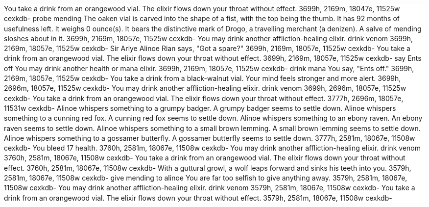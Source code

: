 You take a drink from an orangewood vial.
The elixir flows down your throat without effect.
3699h, 2169m, 18047e, 11525w cexkdb-
probe mending
The oaken vial is carved into the shape of a fist, with the top being the 
thumb.
It has 92 months of usefulness left.
It weighs 0 ounce(s).
It bears the distinctive mark of Drogo, a travelling merchant (a denizen).
A salve of mending sloshes about in it.
3699h, 2169m, 18057e, 11525w cexkdb-
You may drink another affliction-healing elixir.
drink venom
3699h, 2169m, 18057e, 11525w cexkdb-
Sir Ariye Alinoe Rian says, "Got a spare?"
3699h, 2169m, 18057e, 11525w cexkdb-
You take a drink from an orangewood vial.
The elixir flows down your throat without effect.
3699h, 2169m, 18057e, 11525w cexkdb-
say Ents off
You may drink another health or mana elixir.
3699h, 2169m, 18057e, 11525w cexkdb-
drink mana
You say, "Ents off."
3699h, 2169m, 18057e, 11525w cexkdb-
You take a drink from a black-walnut vial.
Your mind feels stronger and more alert.
3699h, 2696m, 18057e, 11525w cexkdb-
You may drink another affliction-healing elixir.
drink venom
3699h, 2696m, 18057e, 11525w cexkdb-
You take a drink from an orangewood vial.
The elixir flows down your throat without effect.
3777h, 2696m, 18057e, 11531w cexkdb-
Alinoe whispers something to a grumpy badger.
A grumpy badger seems to settle down.
Alinoe whispers something to a cunning red fox.
A cunning red fox seems to settle down.
Alinoe whispers something to an ebony raven.
An ebony raven seems to settle down.
Alinoe whispers something to a small brown lemming.
A small brown lemming seems to settle down.
Alinoe whispers something to a gossamer butterfly.
A gossamer butterfly seems to settle down.
3777h, 2581m, 18067e, 11508w cexkdb-
You bleed 17 health.
3760h, 2581m, 18067e, 11508w cexkdb-
You may drink another affliction-healing elixir.
drink venom
3760h, 2581m, 18067e, 11508w cexkdb-
You take a drink from an orangewood vial.
The elixir flows down your throat without effect.
3760h, 2581m, 18067e, 11508w cexkdb-
With a guttural growl, a wolf leaps forward and sinks his teeth into you.
3579h, 2581m, 18067e, 11508w cexkdb-
give mending to alinoe
You are far too selfish to give anything away.
3579h, 2581m, 18067e, 11508w cexkdb-
You may drink another affliction-healing elixir.
drink venom
3579h, 2581m, 18067e, 11508w cexkdb-
You take a drink from an orangewood vial.
The elixir flows down your throat without effect.
3579h, 2581m, 18067e, 11508w cexkdb-